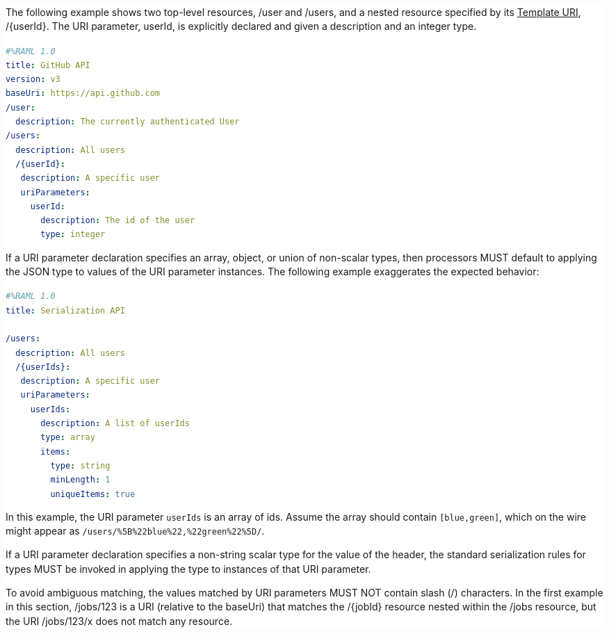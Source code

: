 The following example shows two top-level resources, /user and /users, and a nested resource specified by its [Template URI](#template-uri), /{userId}. The URI parameter, userId, is explicitly declared and given a description and an integer type.

```yaml
#%RAML 1.0
title: GitHub API
version: v3
baseUri: https://api.github.com
/user:
  description: The currently authenticated User
/users:
  description: All users
  /{userId}:
   description: A specific user
   uriParameters:
     userId:
       description: The id of the user
       type: integer
```

If a URI parameter declaration specifies an array, object, or union of non-scalar types, then processors MUST default to applying the JSON type to values of the URI parameter instances. The following example exaggerates the expected behavior:

```yaml
#%RAML 1.0
title: Serialization API

/users:
  description: All users
  /{userIds}:
   description: A specific user
   uriParameters:
     userIds:
       description: A list of userIds
       type: array
       items:
         type: string
         minLength: 1
         uniqueItems: true
```

In this example, the URI parameter `userIds` is an array of ids. Assume the array should contain `[blue,green]`, which on the wire might appear as `/users/%5B%22blue%22,%22green%22%5D/`.

If a URI parameter declaration specifies a non-string scalar type for the value of the header, the standard serialization rules for types MUST be invoked in applying the type to instances of that URI parameter.

To avoid ambiguous matching, the values matched by URI parameters MUST NOT contain slash (/) characters. In the first example in this section, /jobs/123 is a URI (relative to the baseUri) that matches the /{jobId} resource nested within the /jobs resource, but the URI /jobs/123/x does not match any resource.
